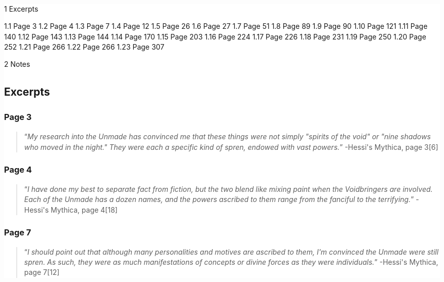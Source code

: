 1 Excerpts

1.1 Page 3
1.2 Page 4
1.3 Page 7
1.4 Page 12
1.5 Page 26
1.6 Page 27
1.7 Page 51
1.8 Page 89
1.9 Page 90
1.10 Page 121
1.11 Page 140
1.12 Page 143
1.13 Page 144
1.14 Page 170
1.15 Page 203
1.16 Page 224
1.17 Page 226
1.18 Page 231
1.19 Page 250
1.20 Page 252
1.21 Page 266
1.22 Page 266
1.23 Page 307


2 Notes



## Excerpts
### Page 3
>“*My research into the Unmade has convinced me that these things were not simply "spirits of the void" or "nine shadows who moved in the night." They were each a specific kind of spren, endowed with vast powers.*”
\-Hessi's Mythica, page 3[6]


### Page 4
>“*I have done my best to separate fact from fiction, but the two blend like mixing paint when the Voidbringers are involved. Each of the Unmade has a dozen names, and the powers ascribed to them range from the fanciful to the terrifying.*”
\-Hessi's Mythica, page 4[18]


### Page 7
>“*I should point out that although many personalities and motives are ascribed to them, I'm convinced the Unmade were still spren. As such, they were as much manifestations of concepts or divine forces as they were individuals.*”
\-Hessi's Mythica, page 7[12]

